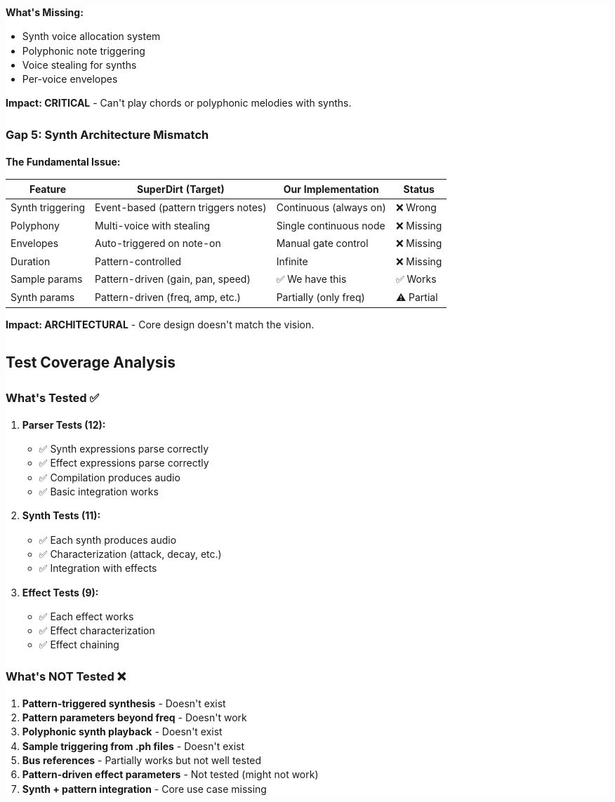 **What's Missing:**
- Synth voice allocation system
- Polyphonic note triggering
- Voice stealing for synths
- Per-voice envelopes

**Impact: CRITICAL** - Can't play chords or polyphonic melodies with synths.

### Gap 5: **Synth Architecture Mismatch**

**The Fundamental Issue:**

| Feature | SuperDirt (Target) | Our Implementation | Status |
|---------|-------------------|-------------------|--------|
| Synth triggering | Event-based (pattern triggers notes) | Continuous (always on) | ❌ Wrong |
| Polyphony | Multi-voice with stealing | Single continuous node | ❌ Missing |
| Envelopes | Auto-triggered on note-on | Manual gate control | ❌ Missing |
| Duration | Pattern-controlled | Infinite | ❌ Missing |
| Sample params | Pattern-driven (gain, pan, speed) | ✅ We have this | ✅ Works |
| Synth params | Pattern-driven (freq, amp, etc.) | Partially (only freq) | ⚠️ Partial |

**Impact: ARCHITECTURAL** - Core design doesn't match the vision.

## Test Coverage Analysis

### What's Tested ✅

1. **Parser Tests (12):**
   - ✅ Synth expressions parse correctly
   - ✅ Effect expressions parse correctly
   - ✅ Compilation produces audio
   - ✅ Basic integration works

2. **Synth Tests (11):**
   - ✅ Each synth produces audio
   - ✅ Characterization (attack, decay, etc.)
   - ✅ Integration with effects

3. **Effect Tests (9):**
   - ✅ Each effect works
   - ✅ Effect characterization
   - ✅ Effect chaining

### What's NOT Tested ❌

1. **Pattern-triggered synthesis** - Doesn't exist
2. **Pattern parameters beyond freq** - Doesn't work
3. **Polyphonic synth playback** - Doesn't exist
4. **Sample triggering from .ph files** - Doesn't exist
5. **Bus references** - Partially works but not well tested
6. **Pattern-driven effect parameters** - Not tested (might not work)
7. **Synth + pattern integration** - Core use case missing
